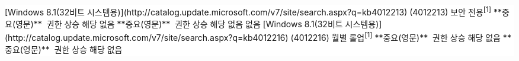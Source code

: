</td>
</tr>
<tr>
<td style="border:1px solid black;">
[Windows 8.1(32비트 시스템용)](http://catalog.update.microsoft.com/v7/site/search.aspx?q=kb4012213)  
(4012213)  
보안 전용<sup>[1]</sup>

</td>
<td style="border:1px solid black;">
**중요(영문)**   
권한 상승

</td>
<td style="border:1px solid black;">
해당 없음

</td>
<td style="border:1px solid black;">
**중요(영문)**   
권한 상승

</td>
<td style="border:1px solid black;">
해당 없음

</td>
<td style="border:1px solid black;">
없음

</td>
</tr>
<tr>
<td style="border:1px solid black;">
[Windows 8.1(32비트 시스템용)](http://catalog.update.microsoft.com/v7/site/search.aspx?q=kb4012216)  
(4012216)  
월별 롤업<sup>[1]</sup>

</td>
<td style="border:1px solid black;">
**중요(영문)**   
권한 상승

</td>
<td style="border:1px solid black;">
해당 없음

</td>
<td style="border:1px solid black;">
**중요(영문)**   
권한 상승

</td>
<td style="border:1px solid black;">
해당 없음

